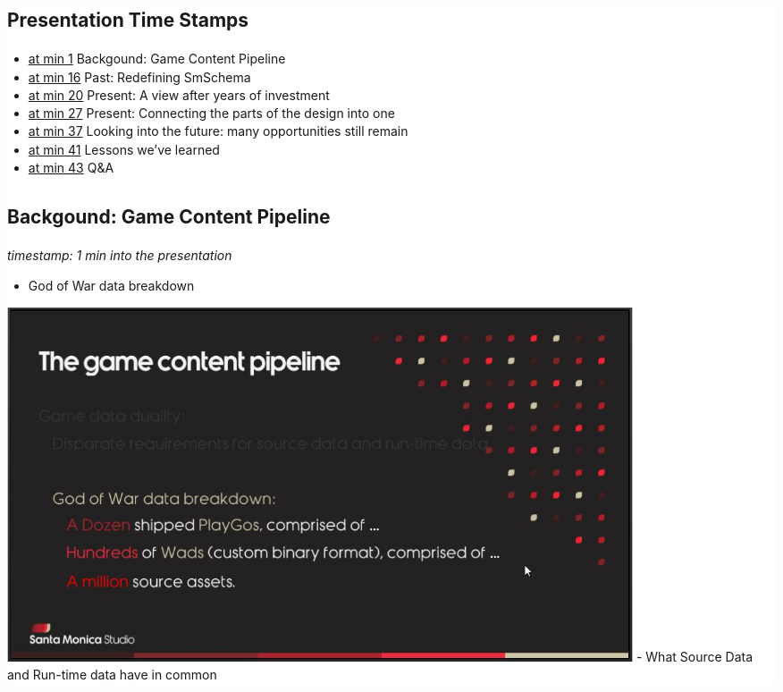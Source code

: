 
## Presentation Time Stamps
- [at min 1](https://www.gdcvault.com/play/1025969/The-Future-of-Scene-Description) Backgound: Game Content Pipeline
- [at min 16](https://www.gdcvault.com/play/1025969/The-Future-of-Scene-Description) Past: Redefining SmSchema
- [at min 20](https://www.gdcvault.com/play/1025969/The-Future-of-Scene-Description) Present: A view after years of investment
- [at min 27](https://www.gdcvault.com/play/1025969/The-Future-of-Scene-Description) Present: Connecting the parts of the design into one
- [at min 37](https://www.gdcvault.com/play/1025969/The-Future-of-Scene-Description) Looking into the future: many opportunities still remain
- [at min 41](https://www.gdcvault.com/play/1025969/The-Future-of-Scene-Description) Lessons we’ve learned
- [at min 43](https://www.gdcvault.com/play/1025969/The-Future-of-Scene-Description) Q&A

## Backgound: Game Content Pipeline
_timestamp: 1 min into the presentation_
- God of War data breakdown
<img src="assets/images/posts/the-future-of-scene-description-on-god-of-war\god-of-War-data-breakdown.jpg" alt="slide: God of War data breakdown" width="700"/>
- What Source Data and Run-time data have in common